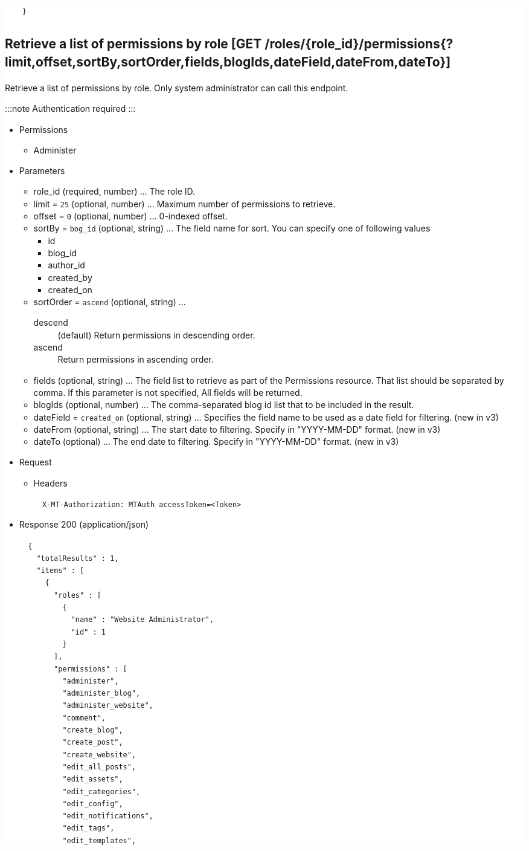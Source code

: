         }

## Retrieve a list of permissions by role [GET /roles/{role_id}/permissions{?limit,offset,sortBy,sortOrder,fields,blogIds,dateField,dateFrom,dateTo}]
Retrieve a list of permissions by role. Only system administrator can call this endpoint.

:::note
Authentication required
:::

+ Permissions
  + Administer

+ Parameters
    + role_id (required, number) ... The role ID.
    + limit = `25` (optional, number) ... Maximum number of permissions to retrieve.
    + offset = `0` (optional, number) ... 0-indexed offset.
    + sortBy = `bog_id` (optional, string) ... The field name for sort. You can specify one of following values<ul><li>id</li><li>blog_id</li><li>author_id</li><li>created_by</li><li>created_on</li></ul>
    + sortOrder = `ascend` (optional, string) ... <dl><dt>descend</dt><dd>(default) Return permissions in descending order.</dd><dt>ascend</dt><dd>Return permissions in ascending order.</dd></dl>
    + fields (optional, string) ... The field list to retrieve as part of the Permissions resource. That list should be separated by comma. If this parameter is not specified, All fields will be returned.
    + blogIds (optional, number) ... The comma-separated blog id list that to be included in the result.
    + dateField = `created_on` (optional, string) ... Specifies the field name to be used as a date field for filtering. (new in v3)
    + dateFrom (optional, string) ... The start date to filtering. Specify in "YYYY-MM-DD" format. (new in v3)
    + dateTo (optional) ... The end date to filtering. Specify in "YYYY-MM-DD" format. (new in v3)

+ Request

    + Headers

            X-MT-Authorization: MTAuth accessToken=<Token>


+ Response 200 (application/json)

        {
          "totalResults" : 1,
          "items" : [
            {
              "roles" : [
                {
                  "name" : "Website Administrator",
                  "id" : 1
                }
              ],
              "permissions" : [
                "administer",
                "administer_blog",
                "administer_website",
                "comment",
                "create_blog",
                "create_post",
                "create_website",
                "edit_all_posts",
                "edit_assets",
                "edit_categories",
                "edit_config",
                "edit_notifications",
                "edit_tags",
                "edit_templates",